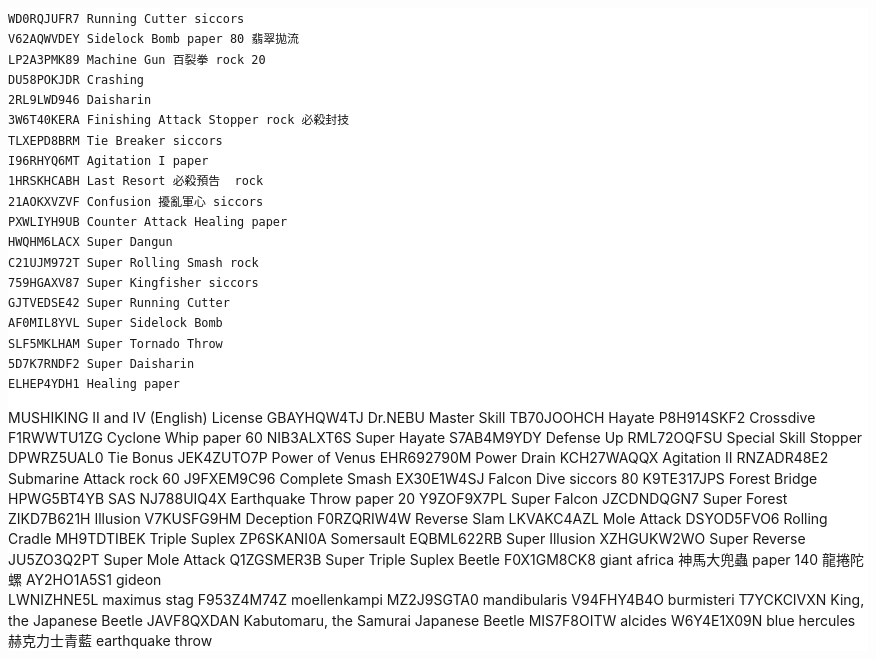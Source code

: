     WD0RQJUFR7 Running Cutter siccors
    V62AQWVDEY Sidelock Bomb paper 80 翡翠拋流
    LP2A3PMK89 Machine Gun 百裂拳 rock 20
    DU58POKJDR Crashing
    2RL9LWD946 Daisharin
    3W6T40KERA Finishing Attack Stopper rock 必殺封技
    TLXEPD8BRM Tie Breaker siccors
    I96RHYQ6MT Agitation I paper
    1HRSKHCABH Last Resort 必殺預告  rock
    21AOKXVZVF Confusion 擾亂軍心 siccors
    PXWLIYH9UB Counter Attack Healing paper
    HWQHM6LACX Super Dangun
    C21UJM972T Super Rolling Smash rock
    759HGAXV87 Super Kingfisher siccors
    GJTVEDSE42 Super Running Cutter
    AF0MIL8YVL Super Sidelock Bomb
    SLF5MKLHAM Super Tornado Throw
    5D7K7RNDF2 Super Daisharin
    ELHEP4YDH1 Healing paper

MUSHIKING II and IV (English)
License
    GBAYHQW4TJ Dr.NEBU Master
Skill
    TB70JOOHCH Hayate
    P8H914SKF2 Crossdive
    F1RWWTU1ZG Cyclone Whip paper 60
    NIB3ALXT6S Super Hayate
    S7AB4M9YDY Defense Up
    RML72OQFSU Special Skill Stopper
    DPWRZ5UAL0 Tie Bonus
    JEK4ZUTO7P Power of Venus
    EHR692790M Power Drain
    KCH27WAQQX Agitation II
    RNZADR48E2 Submarine Attack rock 60
    J9FXEM9C96 Complete Smash
    EX30E1W4SJ Falcon Dive siccors 80
    K9TE317JPS Forest Bridge
    HPWG5BT4YB SAS
    NJ788UIQ4X Earthquake Throw paper 20
    Y9ZOF9X7PL Super Falcon
    JZCDNDQGN7 Super Forest
    ZIKD7B621H Illusion
    V7KUSFG9HM Deception
    F0RZQRIW4W Reverse Slam
    LKVAKC4AZL Mole Attack
    DSYOD5FVO6 Rolling Cradle
    MH9TDTIBEK Triple Suplex
    ZP6SKANI0A Somersault
    EQBML622RB Super Illusion
    XZHGUKW2WO Super Reverse
    JU5ZO3Q2PT Super Mole Attack
    Q1ZGSMER3B Super Triple Suplex
Beetle
    F0X1GM8CK8 giant africa 神馬大兜蟲 paper 140 龍捲陀螺
    AY2HO1A5S1 gideon	
    LWNIZHNE5L maximus stag
    F953Z4M74Z moellenkampi 
    MZ2J9SGTA0 mandibularis
    V94FHY4B4O burmisteri
    T7YCKCIVXN King, the Japanese Beetle
    JAVF8QXDAN Kabutomaru, the Samurai Japanese Beetle
    MIS7F8OITW alcides
    W6Y4E1X09N blue hercules 赫克力士青藍 earthquake throw